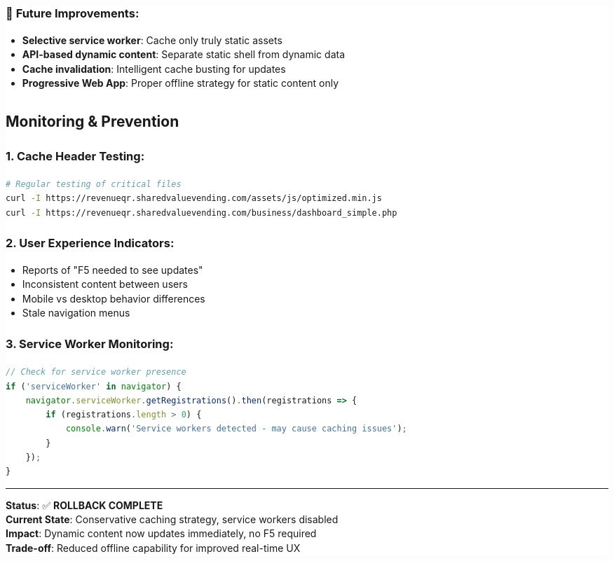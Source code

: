 ### 🔧 **Future Improvements**:
- **Selective service worker**: Cache only truly static assets
- **API-based dynamic content**: Separate static shell from dynamic data
- **Cache invalidation**: Intelligent cache busting for updates
- **Progressive Web App**: Proper offline strategy for static content only

## Monitoring & Prevention

### 1. **Cache Header Testing**:
```bash
# Regular testing of critical files
curl -I https://revenueqr.sharedvaluevending.com/assets/js/optimized.min.js
curl -I https://revenueqr.sharedvaluevending.com/business/dashboard_simple.php
```

### 2. **User Experience Indicators**:
- Reports of "F5 needed to see updates"
- Inconsistent content between users
- Mobile vs desktop behavior differences
- Stale navigation menus

### 3. **Service Worker Monitoring**:
```javascript
// Check for service worker presence
if ('serviceWorker' in navigator) {
    navigator.serviceWorker.getRegistrations().then(registrations => {
        if (registrations.length > 0) {
            console.warn('Service workers detected - may cause caching issues');
        }
    });
}
```

---

**Status**: ✅ **ROLLBACK COMPLETE**  
**Current State**: Conservative caching strategy, service workers disabled  
**Impact**: Dynamic content now updates immediately, no F5 required  
**Trade-off**: Reduced offline capability for improved real-time UX 